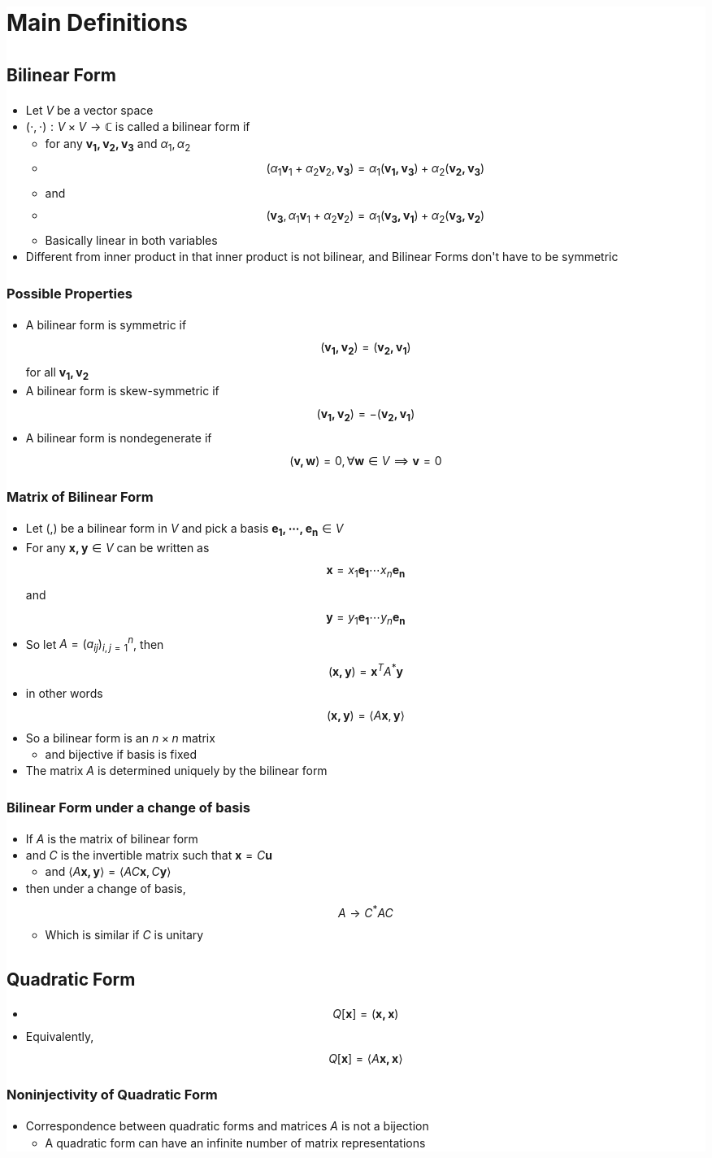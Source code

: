 # Main Definitions
## Bilinear Form
* Let $V$ be a vector space
* $(\cdot,\cdot):V\times V \rightarrow\mathbb{C}$ is called a bilinear form if
	* for any $\mathbf{v_1,v_2,v_3}$ and $\alpha_1,\alpha_2$
	* $$(\alpha_1\mathbf{v}_1+\alpha_2\mathbf{v}_2,\mathbf{v_3})=\alpha_1(\mathbf{v_1,v_3})+\alpha_2(\mathbf{v_2,v_3})$$
	* and
	* $$(\mathbf{v_3},\alpha_1\mathbf{v}_1+\alpha_2\mathbf{v}_2)=\alpha_1(\mathbf{v_3,v_1})+\alpha_2(\mathbf{v_3,v_2})$$
	* Basically linear in both variables
* Different from inner product in that inner product is not bilinear, and Bilinear Forms don't have to be symmetric

### Possible Properties
* A bilinear form is symmetric if $$(\mathbf{v_1,v_2})=(\mathbf{v_2,v_1})$$ for all $\mathbf{v_1,v_2}$
* A bilinear form is skew-symmetric if $$(\mathbf{v_1,v_2})=-(\mathbf{v_2,v_1})$$  
* A bilinear form is nondegenerate if $$(\mathbf{v,w})=0,\forall\mathbf{w}\in V \implies \mathbf{v}=0$$ 

### Matrix of Bilinear Form
* Let $(,)$ be a bilinear form in $V$ and pick a basis $\mathbf{e_1,\cdots,e_n}\in V$
* For any $\mathbf{x,y}\in V$ can be written as $$\mathbf{x}=x_1\mathbf{e_1}\cdots x_n\mathbf{e_n}$$ and $$\mathbf{y}=y_1\mathbf{e_1}\cdots y_n\mathbf{e_n}$$
* So let $A=(a_{ij})^n_{i,j=1}$, then
$$(\mathbf{x,y})=\mathbf{x}^TA^*\mathbf{y}$$
* in other words
$$(\mathbf{x,y})=\langle A\mathbf{x},\mathbf{y}\rangle$$
* So a bilinear form is an $n\times n$ matrix
	* and bijective if basis is fixed
* The matrix $A$ is determined uniquely by the bilinear form

### Bilinear Form under a change of basis
* If $A$ is the matrix of bilinear form
* and $C$ is the invertible matrix such that $\mathbf{x}=C\mathbf{u}$
	* and $\langle A\mathbf{x,y}\rangle=\langle AC\mathbf{x},C\mathbf{y}\rangle$
* then under a change of basis, $$A\rightarrow C^*AC$$
	* Which is similar if $C$ is unitary

## Quadratic Form
* $$Q[\mathbf{x}] = (\mathbf{x,x})$$
* Equivalently, $$Q[\mathbf{x}]=\langle A\mathbf{x,x}\rangle$$

### Noninjectivity of Quadratic Form
* Correspondence between quadratic forms and matrices $A$ is not a bijection
	* A quadratic form can have an infinite number of matrix representations

